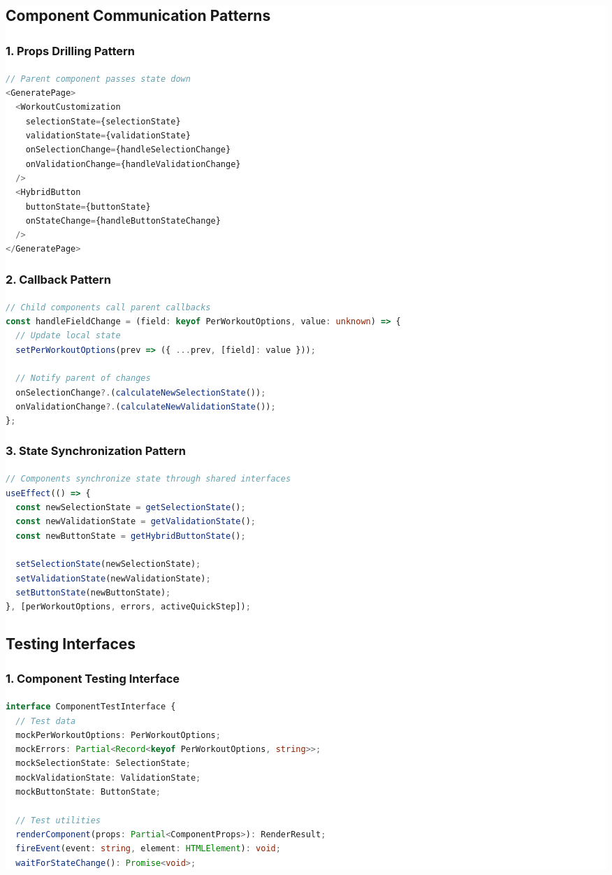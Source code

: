 ## Component Communication Patterns

### 1. Props Drilling Pattern
```typescript
// Parent component passes state down
<GeneratePage>
  <WorkoutCustomization
    selectionState={selectionState}
    validationState={validationState}
    onSelectionChange={handleSelectionChange}
    onValidationChange={handleValidationChange}
  />
  <HybridButton
    buttonState={buttonState}
    onStateChange={handleButtonStateChange}
  />
</GeneratePage>
```

### 2. Callback Pattern
```typescript
// Child components call parent callbacks
const handleFieldChange = (field: keyof PerWorkoutOptions, value: unknown) => {
  // Update local state
  setPerWorkoutOptions(prev => ({ ...prev, [field]: value }));
  
  // Notify parent of changes
  onSelectionChange?.(calculateNewSelectionState());
  onValidationChange?.(calculateNewValidationState());
};
```

### 3. State Synchronization Pattern
```typescript
// Components synchronize state through shared interfaces
useEffect(() => {
  const newSelectionState = getSelectionState();
  const newValidationState = getValidationState();
  const newButtonState = getHybridButtonState();
  
  setSelectionState(newSelectionState);
  setValidationState(newValidationState);
  setButtonState(newButtonState);
}, [perWorkoutOptions, errors, activeQuickStep]);
```

## Testing Interfaces

### 1. Component Testing Interface
```typescript
interface ComponentTestInterface {
  // Test data
  mockPerWorkoutOptions: PerWorkoutOptions;
  mockErrors: Partial<Record<keyof PerWorkoutOptions, string>>;
  mockSelectionState: SelectionState;
  mockValidationState: ValidationState;
  mockButtonState: ButtonState;
  
  // Test utilities
  renderComponent(props: Partial<ComponentProps>): RenderResult;
  fireEvent(event: string, element: HTMLElement): void;
  waitForStateChange(): Promise<void>;
```